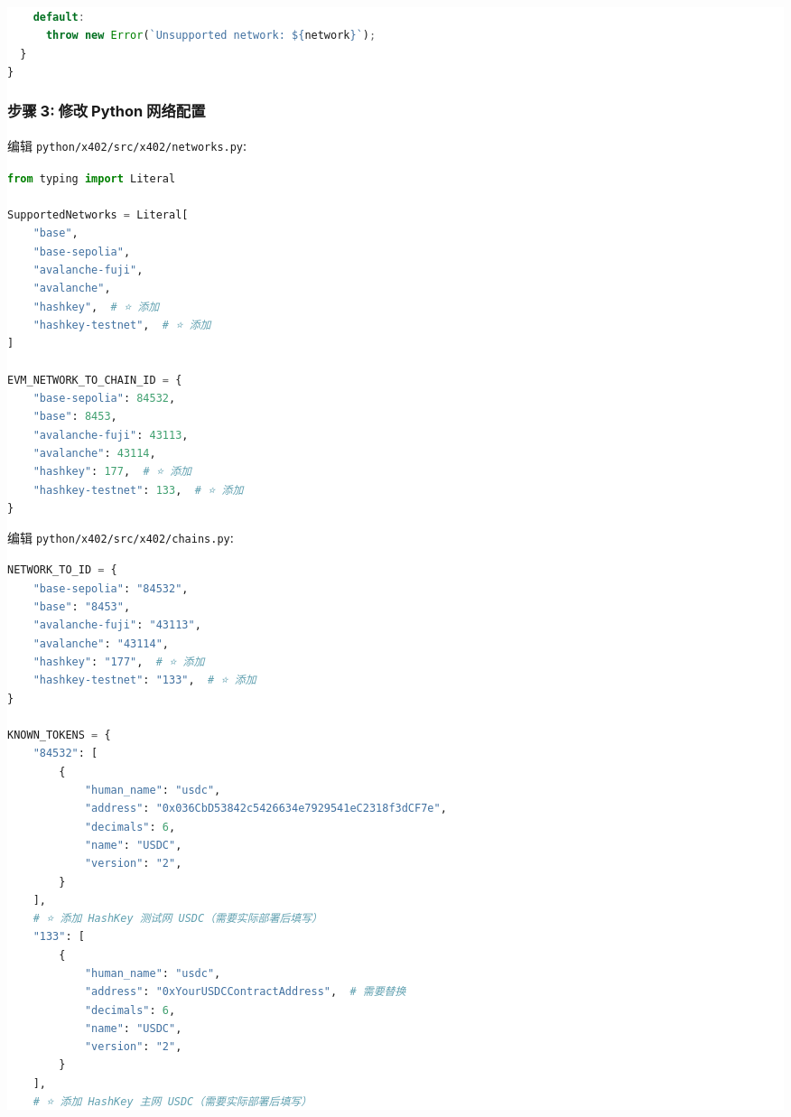 ```typescript
    default:
      throw new Error(`Unsupported network: ${network}`);
  }
}
```

### 步骤 3: 修改 Python 网络配置

编辑 `python/x402/src/x402/networks.py`:

```python
from typing import Literal

SupportedNetworks = Literal[
    "base", 
    "base-sepolia", 
    "avalanche-fuji", 
    "avalanche",
    "hashkey",  # ⭐ 添加
    "hashkey-testnet",  # ⭐ 添加
]

EVM_NETWORK_TO_CHAIN_ID = {
    "base-sepolia": 84532,
    "base": 8453,
    "avalanche-fuji": 43113,
    "avalanche": 43114,
    "hashkey": 177,  # ⭐ 添加
    "hashkey-testnet": 133,  # ⭐ 添加
}
```

编辑 `python/x402/src/x402/chains.py`:

```python
NETWORK_TO_ID = {
    "base-sepolia": "84532",
    "base": "8453",
    "avalanche-fuji": "43113",
    "avalanche": "43114",
    "hashkey": "177",  # ⭐ 添加
    "hashkey-testnet": "133",  # ⭐ 添加
}

KNOWN_TOKENS = {
    "84532": [
        {
            "human_name": "usdc",
            "address": "0x036CbD53842c5426634e7929541eC2318f3dCF7e",
            "decimals": 6,
            "name": "USDC",
            "version": "2",
        }
    ],
    # ⭐ 添加 HashKey 测试网 USDC（需要实际部署后填写）
    "133": [
        {
            "human_name": "usdc",
            "address": "0xYourUSDCContractAddress",  # 需要替换
            "decimals": 6,
            "name": "USDC",
            "version": "2",
        }
    ],
    # ⭐ 添加 HashKey 主网 USDC（需要实际部署后填写）
```